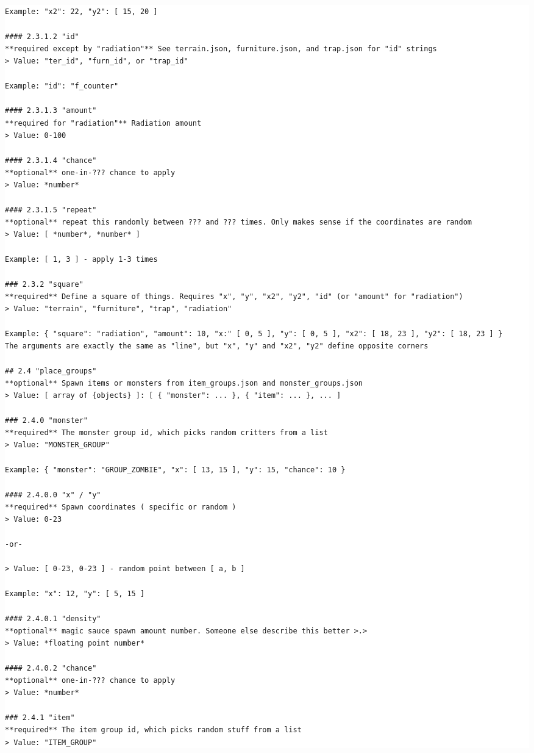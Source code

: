 ```
Example: "x2": 22, "y2": [ 15, 20 ]

#### 2.3.1.2 "id"
**required except by "radiation"** See terrain.json, furniture.json, and trap.json for "id" strings
> Value: "ter_id", "furn_id", or "trap_id"

Example: "id": "f_counter"

#### 2.3.1.3 "amount"
**required for "radiation"** Radiation amount
> Value: 0-100

#### 2.3.1.4 "chance"
**optional** one-in-??? chance to apply
> Value: *number*

#### 2.3.1.5 "repeat"
**optional** repeat this randomly between ??? and ??? times. Only makes sense if the coordinates are random
> Value: [ *number*, *number* ]

Example: [ 1, 3 ] - apply 1-3 times

### 2.3.2 "square"
**required** Define a square of things. Requires "x", "y", "x2", "y2", "id" (or "amount" for "radiation")
> Value: "terrain", "furniture", "trap", "radiation"

Example: { "square": "radiation", "amount": 10, "x:" [ 0, 5 ], "y": [ 0, 5 ], "x2": [ 18, 23 ], "y2": [ 18, 23 ] }
The arguments are exactly the same as "line", but "x", "y" and "x2", "y2" define opposite corners

## 2.4 "place_groups"
**optional** Spawn items or monsters from item_groups.json and monster_groups.json
> Value: [ array of {objects} ]: [ { "monster": ... }, { "item": ... }, ... ]

### 2.4.0 "monster"
**required** The monster group id, which picks random critters from a list
> Value: "MONSTER_GROUP"

Example: { "monster": "GROUP_ZOMBIE", "x": [ 13, 15 ], "y": 15, "chance": 10 }

#### 2.4.0.0 "x" / "y"
**required** Spawn coordinates ( specific or random )
> Value: 0-23

-or-

> Value: [ 0-23, 0-23 ] - random point between [ a, b ]

Example: "x": 12, "y": [ 5, 15 ]

#### 2.4.0.1 "density"
**optional** magic sauce spawn amount number. Someone else describe this better >.>
> Value: *floating point number*

#### 2.4.0.2 "chance"
**optional** one-in-??? chance to apply
> Value: *number*

### 2.4.1 "item"
**required** The item group id, which picks random stuff from a list
> Value: "ITEM_GROUP"
```